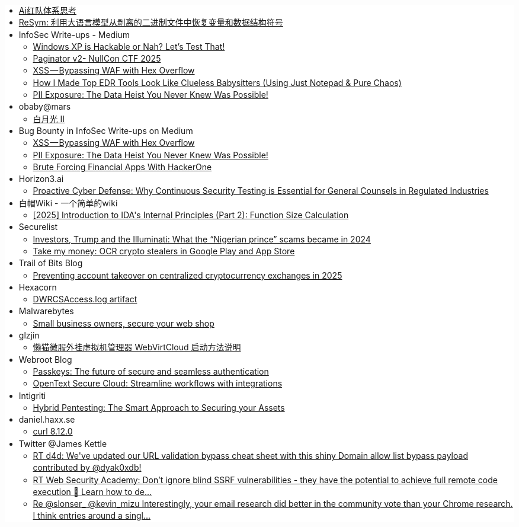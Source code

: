   - [Ai红队体系思考](https://paper.seebug.org/3273/)
  - [ReSym: 利用大语言模型从剥离的二进制文件中恢复变量和数据结构符号](https://paper.seebug.org/3272/)
- InfoSec Write-ups - Medium
  - [Windows XP is Hackable or Nah? Let’s Test That!](https://infosecwriteups.com/windows-xp-is-hackable-or-nah-lets-test-that-6201f943c2af?source=rss----7b722bfd1b8d---4)
  - [Paginator v2- NullCon CTF 2025](https://infosecwriteups.com/paginator-v2-nullcon-ctf-2025-7bc5f8f445b4?source=rss----7b722bfd1b8d---4)
  - [XSS — Bypassing WAF with Hex Overflow](https://infosecwriteups.com/xss-bypassing-waf-with-hex-overflow-bafbf8bc43b0?source=rss----7b722bfd1b8d---4)
  - [How I Made Top EDR Tools Look Like Clueless Babysitters (Using Just Notepad & Pure Chaos)](https://infosecwriteups.com/how-i-made-top-edr-tools-look-like-clueless-babysitters-using-just-notepad-pure-chaos-f852463f5149?source=rss----7b722bfd1b8d---4)
  - [PII Exposure: The Data Heist You Never Knew Was Possible!](https://infosecwriteups.com/pii-exposure-the-data-heist-you-never-knew-was-possible-5577b84a1074?source=rss----7b722bfd1b8d---4)
- obaby@mars
  - [白月光 II](https://h4ck.org.cn/2025/02/19103)
- Bug Bounty in InfoSec Write-ups on Medium
  - [XSS — Bypassing WAF with Hex Overflow](https://infosecwriteups.com/xss-bypassing-waf-with-hex-overflow-bafbf8bc43b0?source=rss----7b722bfd1b8d--bug_bounty)
  - [PII Exposure: The Data Heist You Never Knew Was Possible!](https://infosecwriteups.com/pii-exposure-the-data-heist-you-never-knew-was-possible-5577b84a1074?source=rss----7b722bfd1b8d--bug_bounty)
  - [Brute Forcing Financial Apps With HackerOne](https://infosecwriteups.com/brute-forcing-financial-apps-with-hackerone-86e22add374e?source=rss----7b722bfd1b8d--bug_bounty)
- Horizon3.ai
  - [Proactive Cyber Defense: Why Continuous Security Testing is Essential for General Counsels in Regulated Industries](https://www.horizon3.ai/downloads/whitepapers/proactive-cyber-defense-why-continuous-security-testing-is-essential-for-general-counsels-in-regulated-industries/)
- 白帽Wiki - 一个简单的wiki
  - [[2025] Introduction to IDA's Internal Principles (Part 2): Function Size Calculation](https://key08.com/index.php/2025/02/06/2362.html)
- Securelist
  - [Investors, Trump and the Illuminati: What the “Nigerian prince” scams became in 2024](https://securelist.com/nigerian-scams-2024/115388/)
  - [Take my money: OCR crypto stealers in Google Play and App Store](https://securelist.com/sparkcat-stealer-in-app-store-and-google-play-2/115385/)
- Trail of Bits Blog
  - [Preventing account takeover on centralized cryptocurrency exchanges in 2025](https://blog.trailofbits.com/2025/02/05/preventing-account-takeover-on-centralized-cryptocurrency-exchanges-in-2025/)
- Hexacorn
  - [DWRCSAccess.log artifact](https://www.hexacorn.com/blog/2025/02/05/dwrcsaccess-log-artifact/)
- Malwarebytes
  - [Small business owners, secure your web shop](https://www.malwarebytes.com/blog/news/2025/02/small-business-owners-secure-your-web-shop)
- glzjin
  - [懒猫微服外挂虚拟机管理器 WebVirtCloud 启动方法说明](https://www.zhaoj.in/read-9096.html)
- Webroot Blog
  - [Passkeys: The future of secure and seamless authentication](https://www.webroot.com/blog/2025/02/05/passkeys-the-future-of-secure-and-seamless-authentication/)
  - [OpenText Secure Cloud: Streamline workflows with integrations](https://www.webroot.com/blog/2025/02/05/opentext-secure-cloud-streamline-workflows-with-integrations/)
- Intigriti
  - [Hybrid Pentesting: The Smart Approach to Securing your Assets](https://www.intigriti.com/blog/news/hybrid-pentesting-the-smart-approach-to-securing-your-assets)
- daniel.haxx.se
  - [curl 8.12.0](https://daniel.haxx.se/blog/2025/02/05/curl-8-12-0/)
- Twitter @James Kettle
  - [RT d4d: We've updated our URL validation bypass cheat sheet with this shiny Domain allow list bypass payload contributed by @dyak0xdb!](https://x.com/albinowax/status/1887182678371225846)
  - [RT Web Security Academy: Don’t ignore blind SSRF vulnerabilities - they have the potential to achieve full remote code execution 👾 Learn how to de...](https://x.com/albinowax/status/1887136080555598028)
  - [Re @slonser_ @kevin_mizu Interestingly, your email research did better in the community vote than your Chrome research. I think entries around a singl...](https://x.com/albinowax/status/1887078127832117426)